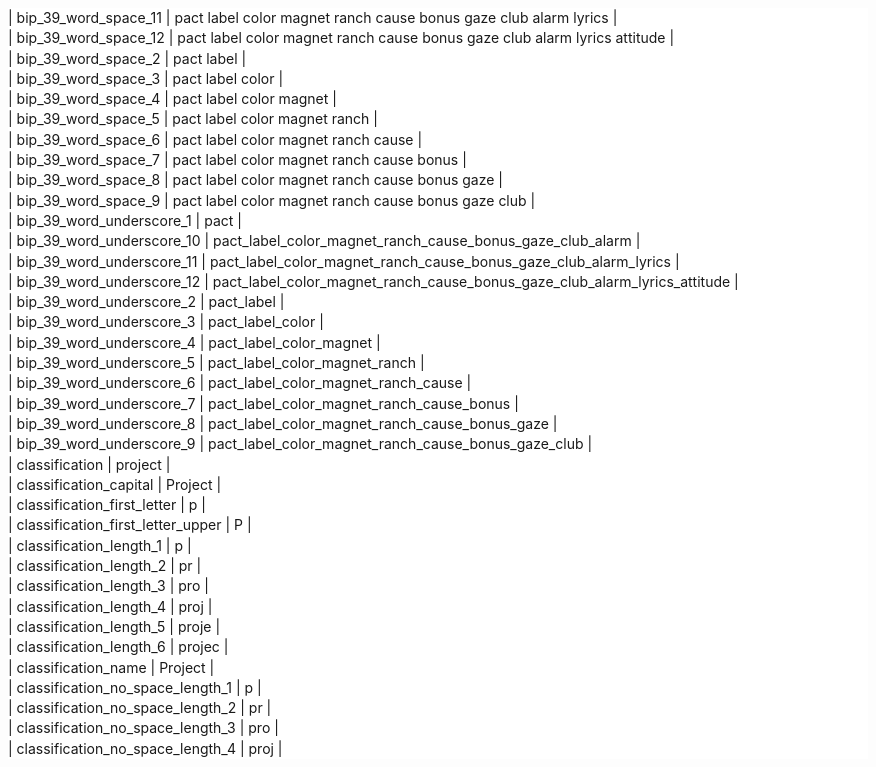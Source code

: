 | bip_39_word_space_11 | pact label color magnet ranch cause bonus gaze club alarm lyrics |  
| bip_39_word_space_12 | pact label color magnet ranch cause bonus gaze club alarm lyrics attitude |  
| bip_39_word_space_2 | pact label |  
| bip_39_word_space_3 | pact label color |  
| bip_39_word_space_4 | pact label color magnet |  
| bip_39_word_space_5 | pact label color magnet ranch |  
| bip_39_word_space_6 | pact label color magnet ranch cause |  
| bip_39_word_space_7 | pact label color magnet ranch cause bonus |  
| bip_39_word_space_8 | pact label color magnet ranch cause bonus gaze |  
| bip_39_word_space_9 | pact label color magnet ranch cause bonus gaze club |  
| bip_39_word_underscore_1 | pact |  
| bip_39_word_underscore_10 | pact_label_color_magnet_ranch_cause_bonus_gaze_club_alarm |  
| bip_39_word_underscore_11 | pact_label_color_magnet_ranch_cause_bonus_gaze_club_alarm_lyrics |  
| bip_39_word_underscore_12 | pact_label_color_magnet_ranch_cause_bonus_gaze_club_alarm_lyrics_attitude |  
| bip_39_word_underscore_2 | pact_label |  
| bip_39_word_underscore_3 | pact_label_color |  
| bip_39_word_underscore_4 | pact_label_color_magnet |  
| bip_39_word_underscore_5 | pact_label_color_magnet_ranch |  
| bip_39_word_underscore_6 | pact_label_color_magnet_ranch_cause |  
| bip_39_word_underscore_7 | pact_label_color_magnet_ranch_cause_bonus |  
| bip_39_word_underscore_8 | pact_label_color_magnet_ranch_cause_bonus_gaze |  
| bip_39_word_underscore_9 | pact_label_color_magnet_ranch_cause_bonus_gaze_club |  
| classification | project |  
| classification_capital | Project |  
| classification_first_letter | p |  
| classification_first_letter_upper | P |  
| classification_length_1 | p |  
| classification_length_2 | pr |  
| classification_length_3 | pro |  
| classification_length_4 | proj |  
| classification_length_5 | proje |  
| classification_length_6 | projec |  
| classification_name | Project |  
| classification_no_space_length_1 | p |  
| classification_no_space_length_2 | pr |  
| classification_no_space_length_3 | pro |  
| classification_no_space_length_4 | proj |  